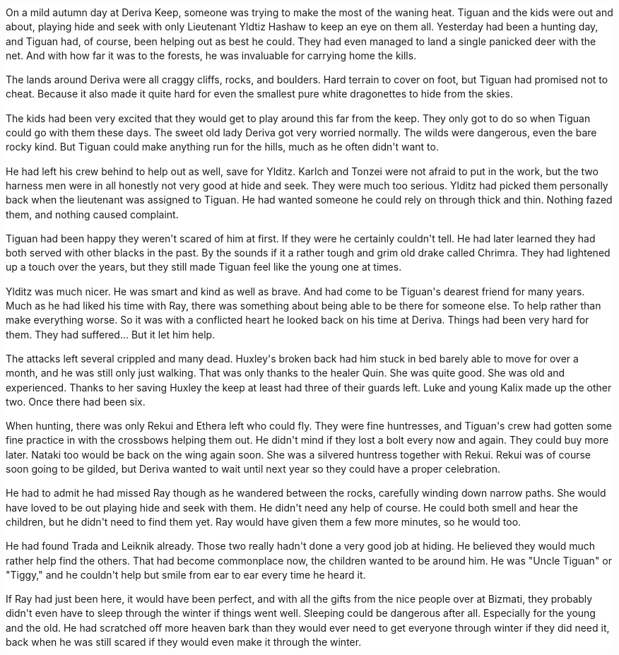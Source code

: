 On a mild autumn day at Deriva Keep, someone was trying to make the most of the waning heat. Tiguan and the kids were out and about, playing hide and seek with only Lieutenant Yldtiz Hashaw to keep an eye on them all. Yesterday had been a hunting day, and Tiguan had, of course, been helping out as best he could. They had even managed to land a single panicked deer with the net. And with how far it was to the forests, he was invaluable for carrying home the kills.

The lands around Deriva were all craggy cliffs, rocks, and boulders. Hard terrain to cover on foot, but Tiguan had promised not to cheat. Because it also made it quite hard for even the smallest pure white dragonettes to hide from the skies.

The kids had been very excited that they would get to play around this far from the keep. They only got to do so when Tiguan could go with them these days. The sweet old lady Deriva got very worried normally. The wilds were dangerous, even the bare rocky kind. But Tiguan could make anything run for the hills, much as he often didn't want to.

He had left his crew behind to help out as well, save for Ylditz. Karlch and Tonzei were not afraid to put in the work, but the two harness men were in all honestly not very good at hide and seek. They were much too serious. Ylditz had picked them personally back when the lieutenant was assigned to Tiguan. He had wanted someone he could rely on through thick and thin. Nothing fazed them, and nothing caused complaint.

Tiguan had been happy they weren't scared of him at first. If they were he certainly couldn't tell. He had later learned they had both served with other blacks in the past. By the sounds if it a rather tough and grim old drake called Chrimra. They had lightened up a touch over the years, but they still made Tiguan feel like the young one at times.

Ylditz was much nicer. He was smart and kind as well as brave. And had come to be Tiguan's dearest friend for many years. Much as he had liked his time with Ray, there was something about being able to be there for someone else. To help rather than make everything worse. So it was with a conflicted heart he looked back on his time at Deriva. Things had been very hard for them. They had suffered… But it let him help.

The attacks left several crippled and many dead. Huxley's broken back had him stuck in bed barely able to move for over a month, and he was still only just walking. That was only thanks to the healer Quin. She was quite good. She was old and experienced. Thanks to her saving Huxley the keep at least had three of their guards left. Luke and young Kalix made up the other two. Once there had been six.

When hunting, there was only Rekui and Ethera left who could fly. They were fine huntresses, and Tiguan's crew had gotten some fine practice in with the crossbows helping them out. He didn't mind if they lost a bolt every now and again. They could buy more later. Nataki too would be back on the wing again soon. She was a silvered huntress together with Rekui. Rekui was of course soon going to be gilded, but Deriva wanted to wait until next year so they could have a proper celebration.

He had to admit he had missed Ray though as he wandered between the rocks, carefully winding down narrow paths. She would have loved to be out playing hide and seek with them. He didn't need any help of course. He could both smell and hear the children, but he didn't need to find them yet. Ray would have given them a few more minutes, so he would too.

He had found Trada and Leiknik already. Those two really hadn't done a very good job at hiding. He believed they would much rather help find the others. That had become commonplace now, the children wanted to be around him. He was "Uncle Tiguan" or "Tiggy," and he couldn't help but smile from ear to ear every time he heard it.

If Ray had just been here, it would have been perfect, and with all the gifts from the nice people over at Bizmati, they probably didn't even have to sleep through the winter if things went well. Sleeping could be dangerous after all. Especially for the young and the old. He had scratched off more heaven bark than they would ever need to get everyone through winter if they did need it, back when he was still scared if they would even make it through the winter.
